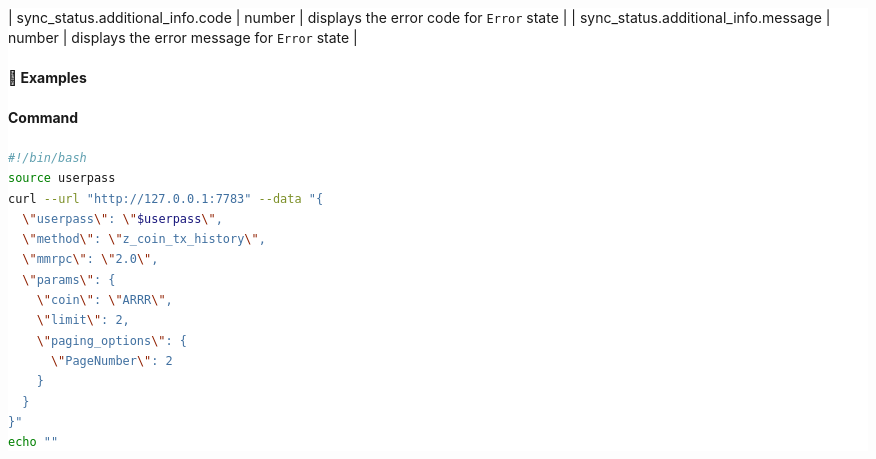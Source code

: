 | sync_status.additional_info.code              | number           | displays the error code for `Error` state                                                                                                      |
| sync_status.additional_info.message           | number           | displays the error message for `Error` state                                                                                                   |


#### :pushpin: Examples

#### Command

```bash
#!/bin/bash
source userpass
curl --url "http://127.0.0.1:7783" --data "{
  \"userpass\": \"$userpass\",
  \"method\": \"z_coin_tx_history\",
  \"mmrpc\": \"2.0\",
  \"params\": {
    \"coin\": \"ARRR\",
    \"limit\": 2,
    \"paging_options\": {
      \"PageNumber\": 2
    }
  }
}"
echo ""
```


<div style="margin-top: 0.5rem;">

<collapse-text hidden title="Response">

#### Response (success)

```json
{
  "mmrpc": "2.0",
  "result": {
    "coin": "ARRR",
    "target": {
      "type": "iguana"
    },
    "current_block": 2228711,
    "transactions": [{
      "tx_hash": "b7e8307778d7d61ebb2ebc7a130661ef6fbeb66ee5d15d0f84a3bfce3ebad5a1",
      "from": ["zs1e3puxpnal8ljjrqlxv4jctlyndxnm5a3mj5rarjvp0qv72hmm9caduxk9asu9kyc6erfx4zsauj"],
      "to": ["zs1e3puxpnal8ljjrqlxv4jctlyndxnm5a3mj5rarjvp0qv72hmm9caduxk9asu9kyc6erfx4zsauj"],
      "spent_by_me": "17.65495855",
      "received_by_me": "17.65494855",
      "my_balance_change": "-0.00001000",
      "block_height": 2224011,
      "confirmations": 4701,
      "timestamp": 1673018341,
      "transaction_fee": "0.00001",
      "coin": "ARRR",
      "internal_id": 26
    }, {
      "tx_hash": "967deb0a8cbce0c1f0ba20deee7a955e1a82bd1173bb3dd15cc95f03738ca65c",
      "from": ["zs1e3puxpnal8ljjrqlxv4jctlyndxnm5a3mj5rarjvp0qv72hmm9caduxk9asu9kyc6erfx4zsauj"],
      "to": ["zs10ah73fpudlecg678jmqjdyeym5fgccvjytqry533rq2w04dekenxe8ekt349s3lelmlss3j4u9q", "zs1e3puxpnal8ljjrqlxv4jctlyndxnm5a3mj5rarjvp0qv72hmm9caduxk9asu9kyc6erfx4zsauj"],
      "spent_by_me": "20.65496855",
      "received_by_me": "17.65495855",
      "my_balance_change": "-3.00001000",
      "block_height": 2196913,
      "confirmations": 31799,
      "timestamp": 1671100306,
```
